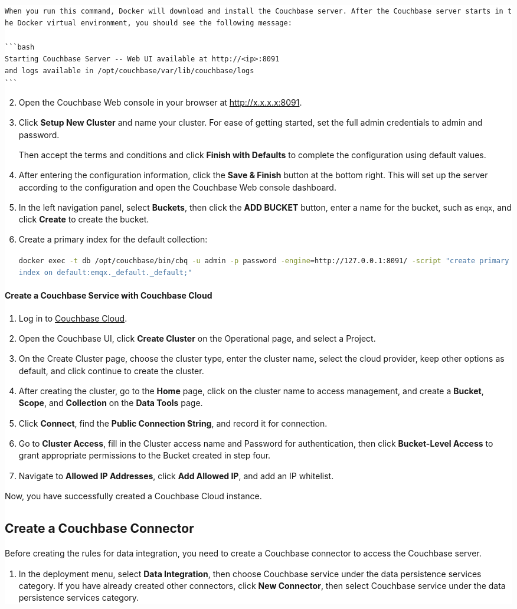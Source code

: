     When you run this command, Docker will download and install the Couchbase server. After the Couchbase server starts in the Docker virtual environment, you should see the following message:

    ```bash
    Starting Couchbase Server -- Web UI available at http://<ip>:8091
    and logs available in /opt/couchbase/var/lib/couchbase/logs
    ```

2. Open the Couchbase Web console in your browser at http://x.x.x.x:8091.

2. Click **Setup New Cluster** and name your cluster. For ease of getting started, set the full admin credentials to admin and password.

    Then accept the terms and conditions and click **Finish with Defaults** to complete the configuration using default values.


4. After entering the configuration information, click the **Save & Finish** button at the bottom right. This will set up the server according to the configuration and open the Couchbase Web console dashboard.

5. In the left navigation panel, select **Buckets**, then click the **ADD BUCKET** button, enter a name for the bucket, such as `emqx`, and click **Create** to create the bucket.

6. Create a primary index for the default collection:

   ```bash
   docker exec -t db /opt/couchbase/bin/cbq -u admin -p password -engine=http://127.0.0.1:8091/ -script "create primary index on default:emqx._default._default;"
   ```

#### Create a Couchbase Service with Couchbase Cloud

1. Log in to [Couchbase Cloud](https://cloud.couchbase.com/sign-in).

2. Open the Couchbase UI, click **Create Cluster** on the Operational page, and select a Project.

3. On the Create Cluster page, choose the cluster type, enter the cluster name, select the cloud provider, keep other options as default, and click continue to create the cluster.

4. After creating the cluster, go to the **Home** page, click on the cluster name to access management, and create a **Bucket**, **Scope**, and **Collection** on the **Data Tools** page.

5. Click **Connect**, find the **Public Connection String**, and record it for connection.

6. Go to **Cluster Access**, fill in the Cluster access name and Password for authentication, then click **Bucket-Level Access** to grant appropriate permissions to the Bucket created in step four.

7. Navigate to **Allowed IP Addresses**, click **Add Allowed IP**, and add an IP whitelist.

Now, you have successfully created a Couchbase Cloud instance.

## Create a Couchbase Connector

Before creating the rules for data integration, you need to create a Couchbase connector to access the Couchbase server.

1. In the deployment menu, select **Data Integration**, then choose Couchbase service under the data persistence services category. If you have already created other connectors, click **New Connector**, then select Couchbase service under the data persistence services category.

